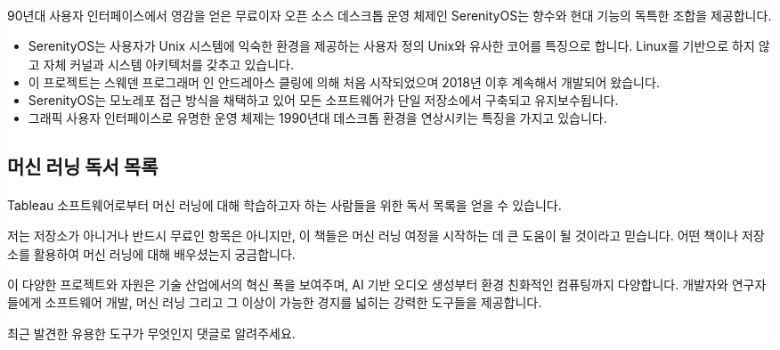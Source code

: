 90년대 사용자 인터페이스에서 영감을 얻은 무료이자 오픈 소스 데스크톱 운영 체제인 SerenityOS는 향수와 현대 기능의 독특한 조합을 제공합니다.

- SerenityOS는 사용자가 Unix 시스템에 익숙한 환경을 제공하는 사용자 정의 Unix와 유사한 코어를 특징으로 합니다. Linux를 기반으로 하지 않고 자체 커널과 시스템 아키텍처를 갖추고 있습니다.
- 이 프로젝트는 스웨덴 프로그래머 인 안드레아스 클링에 의해 처음 시작되었으며 2018년 이후 계속해서 개발되어 왔습니다.
- SerenityOS는 모노레포 접근 방식을 채택하고 있어 모든 소프트웨어가 단일 저장소에서 구축되고 유지보수됩니다.
- 그래픽 사용자 인터페이스로 유명한 운영 체제는 1990년대 데스크톱 환경을 연상시키는 특징을 가지고 있습니다.

## 머신 러닝 독서 목록

Tableau 소프트웨어로부터 머신 러닝에 대해 학습하고자 하는 사람들을 위한 독서 목록을 얻을 수 있습니다.

<div class="content-ad"></div>

저는 저장소가 아니거나 반드시 무료인 항목은 아니지만, 이 책들은 머신 러닝 여정을 시작하는 데 큰 도움이 될 것이라고 믿습니다. 어떤 책이나 저장소를 활용하여 머신 러닝에 대해 배우셨는지 궁금합니다.

이 다양한 프로젝트와 자원은 기술 산업에서의 혁신 폭을 보여주며, AI 기반 오디오 생성부터 환경 친화적인 컴퓨팅까지 다양합니다. 개발자와 연구자들에게 소프트웨어 개발, 머신 러닝 그리고 그 이상이 가능한 경지를 넓히는 강력한 도구들을 제공합니다.

최근 발견한 유용한 도구가 무엇인지 댓글로 알려주세요.